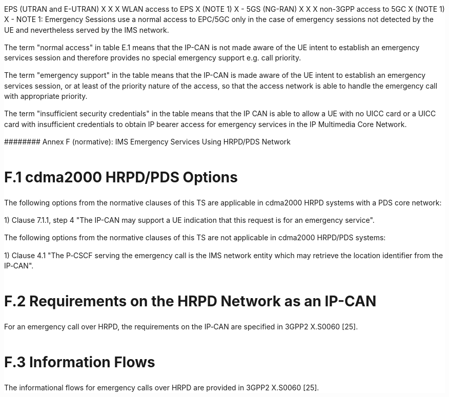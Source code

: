   EPS (UTRAN and E-UTRAN)                                                                                                                                               X               X                   X
  WLAN access to EPS                                                                                                                                                    X (NOTE 1)      X                   \-
  5GS (NG-RAN)                                                                                                                                                          X               X                   X
  non-3GPP access to 5GC                                                                                                                                                X (NOTE 1)      X                   \-
  NOTE 1: Emergency Sessions use a normal access to EPC/5GC only in the case of emergency sessions not detected by the UE and nevertheless served by the IMS network.                                       

The term \"normal access\" in table E.1 means that the IP-CAN is not
made aware of the UE intent to establish an emergency services session
and therefore provides no special emergency support e.g. call priority.

The term \"emergency support\" in the table means that the IP-CAN is
made aware of the UE intent to establish an emergency services session,
or at least of the priority nature of the access, so that the access
network is able to handle the emergency call with appropriate priority.

The term \"insufficient security credentials\" in the table means that
the IP CAN is able to allow a UE with no UICC card or a UICC card with
insufficient credentials to obtain IP bearer access for emergency
services in the IP Multimedia Core Network.

########  Annex F (normative): IMS Emergency Services Using HRPD/PDS Network

F.1 cdma2000 HRPD/PDS Options
=============================

The following options from the normative clauses of this TS are
applicable in cdma2000 HRPD systems with a PDS core network:

1\) Clause 7.1.1, step 4 \"The IP-CAN may support a UE indication that
this request is for an emergency service\".

The following options from the normative clauses of this TS are not
applicable in cdma2000 HRPD/PDS systems:

1\) Clause 4.1 \"The P‑CSCF serving the emergency call is the IMS
network entity which may retrieve the location identifier from the
IP‑CAN\".

F.2 Requirements on the HRPD Network as an IP-CAN
=================================================

For an emergency call over HRPD, the requirements on the IP‑CAN are
specified in 3GPP2 X.S0060 \[25\].

F.3 Information Flows
=====================

The informational flows for emergency calls over HRPD are provided in
3GPP2 X.S0060 \[25\].
